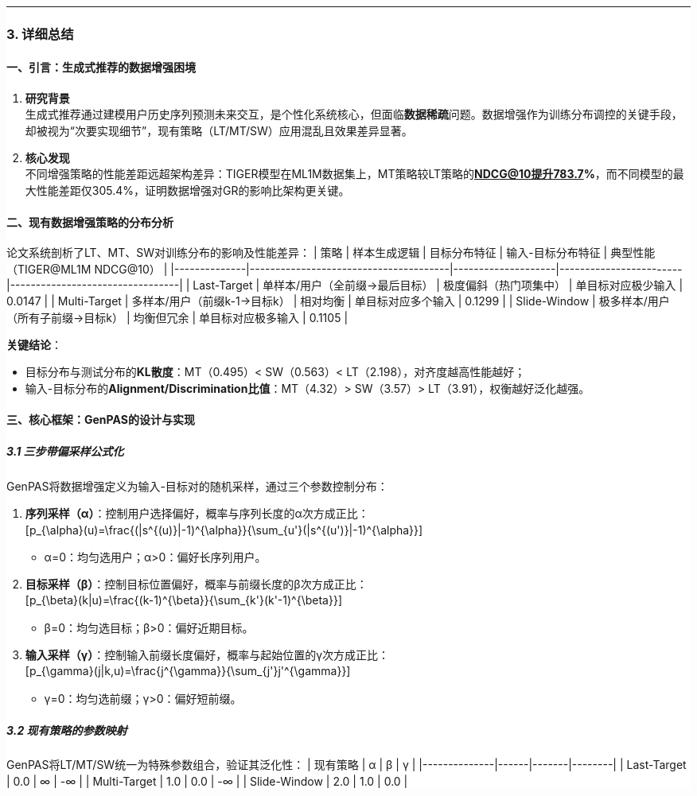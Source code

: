 ```mermaid
```


---


### 3. 详细总结
#### 一、引言：生成式推荐的数据增强困境
1. **研究背景**  
   生成式推荐通过建模用户历史序列预测未来交互，是个性化系统核心，但面临**数据稀疏**问题。数据增强作为训练分布调控的关键手段，却被视为“次要实现细节”，现有策略（LT/MT/SW）应用混乱且效果差异显著。

2. **核心发现**  
   不同增强策略的性能差距远超架构差异：TIGER模型在ML1M数据集上，MT策略较LT策略的**NDCG@10提升783.7%**，而不同模型的最大性能差距仅305.4%，证明数据增强对GR的影响比架构更关键。


#### 二、现有数据增强策略的分布分析
论文系统剖析了LT、MT、SW对训练分布的影响及性能差异：
| 策略         | 样本生成逻辑                          | 目标分布特征       | 输入-目标分布特征       | 典型性能（TIGER@ML1M NDCG@10） |
|--------------|---------------------------------------|--------------------|------------------------|---------------------------------|
| Last-Target  | 单样本/用户（全前缀→最后目标）        | 极度偏斜（热门项集中） | 单目标对应极少输入       | 0.0147                          |
| Multi-Target | 多样本/用户（前缀k-1→目标k）          | 相对均衡           | 单目标对应多个输入       | 0.1299                          |
| Slide-Window | 极多样本/用户（所有子前缀→目标k）      | 均衡但冗余         | 单目标对应极多输入       | 0.1105                          |

**关键结论**：
- 目标分布与测试分布的**KL散度**：MT（0.495）< SW（0.563）< LT（2.198），对齐度越高性能越好；
- 输入-目标分布的**Alignment/Discrimination比值**：MT（4.32）> SW（3.57）> LT（3.91），权衡越好泛化越强。


#### 三、核心框架：GenPAS的设计与实现
##### 3.1 三步带偏采样公式化
GenPAS将数据增强定义为输入-目标对的随机采样，通过三个参数控制分布：
1. **序列采样（α）**：控制用户选择偏好，概率与序列长度的α次方成正比：  
   \[p_{\alpha}(u)=\frac{(|s^{(u)}|-1)^{\alpha}}{\sum_{u'}(|s^{(u')}|-1)^{\alpha}}\]
   - α=0：均匀选用户；α>0：偏好长序列用户。

2. **目标采样（β）**：控制目标位置偏好，概率与前缀长度的β次方成正比：  
   \[p_{\beta}(k|u)=\frac{(k-1)^{\beta}}{\sum_{k'}(k'-1)^{\beta}}\]
   - β=0：均匀选目标；β>0：偏好近期目标。

3. **输入采样（γ）**：控制输入前缀长度偏好，概率与起始位置的γ次方成正比：  
   \[p_{\gamma}(j|k,u)=\frac{j^{\gamma}}{\sum_{j'}j'^{\gamma}}\]
   - γ=0：均匀选前缀；γ>0：偏好短前缀。

##### 3.2 现有策略的参数映射
GenPAS将LT/MT/SW统一为特殊参数组合，验证其泛化性：
| 现有策略     | α    | β     | γ      |
|--------------|------|-------|--------|
| Last-Target  | 0.0  | ∞     | -∞     |
| Multi-Target | 1.0  | 0.0   | -∞     |
| Slide-Window | 2.0  | 1.0   | 0.0    |
